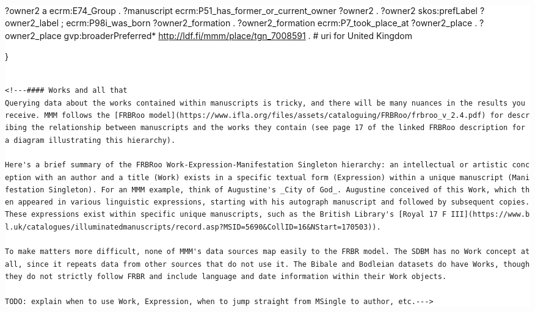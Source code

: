   ?owner2 a ecrm:E74_Group .
  ?manuscript ecrm:P51_has_former_or_current_owner ?owner2 .
  ?owner2 skos:prefLabel ?owner2_label ;
          ecrm:P98i_was_born ?owner2_formation .
  ?owner2_formation ecrm:P7_took_place_at ?owner2_place .
  ?owner2_place gvp:broaderPreferred* <http://ldf.fi/mmm/place/tgn_7008591> . # uri for United Kingdom

}

```

<!---#### Works and all that
Querying data about the works contained within manuscripts is tricky, and there will be many nuances in the results you receive. MMM follows the [FRBRoo model](https://www.ifla.org/files/assets/cataloguing/FRBRoo/frbroo_v_2.4.pdf) for describing the relationship between manuscripts and the works they contain (see page 17 of the linked FRBRoo description for a diagram illustrating this hierarchy).

Here's a brief summary of the FRBRoo Work-Expression-Manifestation Singleton hierarchy: an intellectual or artistic conception with an author and a title (Work) exists in a specific textual form (Expression) within a unique manuscript (Manifestation Singleton). For an MMM example, think of Augustine's _City of God_. Augustine conceived of this Work, which then appeared in various linguistic expressions, starting with his autograph manuscript and followed by subsequent copies. These expressions exist within specific unique manuscripts, such as the British Library's [Royal 17 F III](https://www.bl.uk/catalogues/illuminatedmanuscripts/record.asp?MSID=5690&CollID=16&NStart=170503)).

To make matters more difficult, none of MMM's data sources map easily to the FRBR model. The SDBM has no Work concept at all, since it repeats data from other sources that do not use it. The Bibale and Bodleian datasets do have Works, though they do not strictly follow FRBR and include language and date information within their Work objects.

TODO: explain when to use Work, Expression, when to jump straight from MSingle to author, etc.--->
